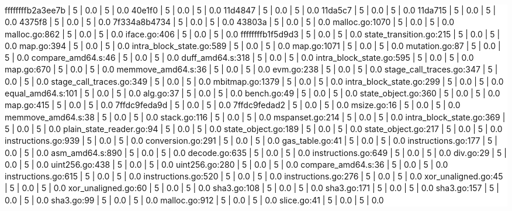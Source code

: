 ffffffffb2a3ee7b                                 |      5 |   0.0 |   5 |   0.0
40e1f0                                           |      5 |   0.0 |   5 |   0.0
11d4847                                          |      5 |   0.0 |   5 |   0.0
11da5c7                                          |      5 |   0.0 |   5 |   0.0
11da715                                          |      5 |   0.0 |   5 |   0.0
4375f8                                           |      5 |   0.0 |   5 |   0.0
7f334a8b4734                                     |      5 |   0.0 |   5 |   0.0
43803a                                           |      5 |   0.0 |   5 |   0.0
malloc.go:1070                                   |      5 |   0.0 |   5 |   0.0
malloc.go:862                                    |      5 |   0.0 |   5 |   0.0
iface.go:406                                     |      5 |   0.0 |   5 |   0.0
ffffffffb1f5d9d3                                 |      5 |   0.0 |   5 |   0.0
state_transition.go:215                          |      5 |   0.0 |   5 |   0.0
map.go:394                                       |      5 |   0.0 |   5 |   0.0
intra_block_state.go:589                         |      5 |   0.0 |   5 |   0.0
map.go:1071                                      |      5 |   0.0 |   5 |   0.0
mutation.go:87                                   |      5 |   0.0 |   5 |   0.0
compare_amd64.s:46                               |      5 |   0.0 |   5 |   0.0
duff_amd64.s:318                                 |      5 |   0.0 |   5 |   0.0
intra_block_state.go:595                         |      5 |   0.0 |   5 |   0.0
map.go:670                                       |      5 |   0.0 |   5 |   0.0
memmove_amd64.s:36                               |      5 |   0.0 |   5 |   0.0
evm.go:238                                       |      5 |   0.0 |   5 |   0.0
stage_call_traces.go:347                         |      5 |   0.0 |   5 |   0.0
stage_call_traces.go:349                         |      5 |   0.0 |   5 |   0.0
mbitmap.go:1379                                  |      5 |   0.0 |   5 |   0.0
intra_block_state.go:299                         |      5 |   0.0 |   5 |   0.0
equal_amd64.s:101                                |      5 |   0.0 |   5 |   0.0
alg.go:37                                        |      5 |   0.0 |   5 |   0.0
bench.go:49                                      |      5 |   0.0 |   5 |   0.0
state_object.go:360                              |      5 |   0.0 |   5 |   0.0
map.go:415                                       |      5 |   0.0 |   5 |   0.0
7ffdc9feda9d                                     |      5 |   0.0 |   5 |   0.0
7ffdc9fedad2                                     |      5 |   0.0 |   5 |   0.0
msize.go:16                                      |      5 |   0.0 |   5 |   0.0
memmove_amd64.s:38                               |      5 |   0.0 |   5 |   0.0
stack.go:116                                     |      5 |   0.0 |   5 |   0.0
mspanset.go:214                                  |      5 |   0.0 |   5 |   0.0
intra_block_state.go:369                         |      5 |   0.0 |   5 |   0.0
plain_state_reader.go:94                         |      5 |   0.0 |   5 |   0.0
state_object.go:189                              |      5 |   0.0 |   5 |   0.0
state_object.go:217                              |      5 |   0.0 |   5 |   0.0
instructions.go:939                              |      5 |   0.0 |   5 |   0.0
conversion.go:291                                |      5 |   0.0 |   5 |   0.0
gas_table.go:41                                  |      5 |   0.0 |   5 |   0.0
instructions.go:177                              |      5 |   0.0 |   5 |   0.0
asm_amd64.s:890                                  |      5 |   0.0 |   5 |   0.0
decode.go:635                                    |      5 |   0.0 |   5 |   0.0
instructions.go:649                              |      5 |   0.0 |   5 |   0.0
div.go:29                                        |      5 |   0.0 |   5 |   0.0
uint256.go:438                                   |      5 |   0.0 |   5 |   0.0
uint256.go:280                                   |      5 |   0.0 |   5 |   0.0
compare_amd64.s:36                               |      5 |   0.0 |   5 |   0.0
instructions.go:615                              |      5 |   0.0 |   5 |   0.0
instructions.go:520                              |      5 |   0.0 |   5 |   0.0
instructions.go:276                              |      5 |   0.0 |   5 |   0.0
xor_unaligned.go:45                              |      5 |   0.0 |   5 |   0.0
xor_unaligned.go:60                              |      5 |   0.0 |   5 |   0.0
sha3.go:108                                      |      5 |   0.0 |   5 |   0.0
sha3.go:171                                      |      5 |   0.0 |   5 |   0.0
sha3.go:157                                      |      5 |   0.0 |   5 |   0.0
sha3.go:99                                       |      5 |   0.0 |   5 |   0.0
malloc.go:912                                    |      5 |   0.0 |   5 |   0.0
slice.go:41                                      |      5 |   0.0 |   5 |   0.0